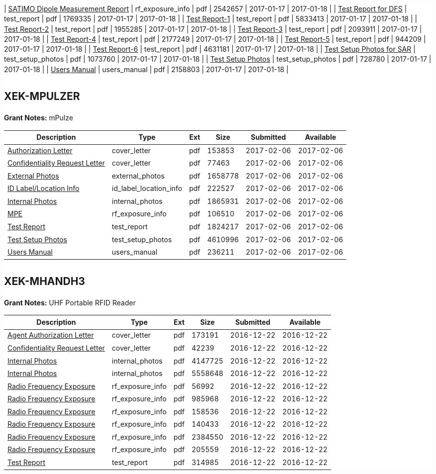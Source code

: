 | [SATIMO Dipole Measurement Report](XEK-39-T1/3d958ed3f4f9c0fccab76c5f8c631b17/3196135.pdf) | rf_exposure_info | pdf | 2542657 | 2017-01-17 | 2017-01-18 |
| [Test Report for DFS](XEK-39-T1/3d958ed3f4f9c0fccab76c5f8c631b17/3261236.pdf) | test_report | pdf | 1769335 | 2017-01-17 | 2017-01-18 |
| [Test Report-1](XEK-39-T1/3d958ed3f4f9c0fccab76c5f8c631b17/3261237.pdf) | test_report | pdf | 5833413 | 2017-01-17 | 2017-01-18 |
| [Test Report-2](XEK-39-T1/3d958ed3f4f9c0fccab76c5f8c631b17/3261238.pdf) | test_report | pdf | 1955285 | 2017-01-17 | 2017-01-18 |
| [Test Report-3](XEK-39-T1/3d958ed3f4f9c0fccab76c5f8c631b17/3261239.pdf) | test_report | pdf | 2093911 | 2017-01-17 | 2017-01-18 |
| [Test Report-4](XEK-39-T1/3d958ed3f4f9c0fccab76c5f8c631b17/3261240.pdf) | test_report | pdf | 2177249 | 2017-01-17 | 2017-01-18 |
| [Test Report-5](XEK-39-T1/3d958ed3f4f9c0fccab76c5f8c631b17/3261241.pdf) | test_report | pdf | 944209 | 2017-01-17 | 2017-01-18 |
| [Test Report-6](XEK-39-T1/3d958ed3f4f9c0fccab76c5f8c631b17/3261248.pdf) | test_report | pdf | 4631181 | 2017-01-17 | 2017-01-18 |
| [Test Setup Photos for SAR](XEK-39-T1/3d958ed3f4f9c0fccab76c5f8c631b17/3261190.pdf) | test_setup_photos | pdf | 1073760 | 2017-01-17 | 2017-01-18 |
| [Test Setup Photos](XEK-39-T1/3d958ed3f4f9c0fccab76c5f8c631b17/3261189.pdf) | test_setup_photos | pdf | 728780 | 2017-01-17 | 2017-01-18 |
| [Users Manual](XEK-39-T1/3d958ed3f4f9c0fccab76c5f8c631b17/3261191.pdf) | users_manual | pdf | 2158803 | 2017-01-17 | 2017-01-18 |
## XEK-MPULZER
**Grant Notes:** mPulze

| Description | Type | Ext | Size | Submitted | Available |
| ----------- | ---- | --- | ---- | --------- | --------- |
| [Authorization Letter](XEK-MPULZER/d442d7212790fba6542c9e1c53057212/3276558.pdf) | cover_letter | pdf | 153853 | 2017-02-06 | 2017-02-06 |
| [Confidentiality Request Letter](XEK-MPULZER/d442d7212790fba6542c9e1c53057212/3276559.pdf) | cover_letter | pdf | 77463 | 2017-02-06 | 2017-02-06 |
| [External Photos](XEK-MPULZER/d442d7212790fba6542c9e1c53057212/3276562.pdf) | external_photos | pdf | 1658778 | 2017-02-06 | 2017-02-06 |
| [ID Label/Location Info](XEK-MPULZER/d442d7212790fba6542c9e1c53057212/3276565.pdf) | id_label_location_info | pdf | 222527 | 2017-02-06 | 2017-02-06 |
| [Internal Photos](XEK-MPULZER/d442d7212790fba6542c9e1c53057212/3276563.pdf) | internal_photos | pdf | 1865931 | 2017-02-06 | 2017-02-06 |
| [MPE](XEK-MPULZER/d442d7212790fba6542c9e1c53057212/3276570.pdf) | rf_exposure_info | pdf | 106510 | 2017-02-06 | 2017-02-06 |
| [Test Report](XEK-MPULZER/d442d7212790fba6542c9e1c53057212/3276569.pdf) | test_report | pdf | 1824217 | 2017-02-06 | 2017-02-06 |
| [Test Setup Photos](XEK-MPULZER/d442d7212790fba6542c9e1c53057212/3276561.pdf) | test_setup_photos | pdf | 4610996 | 2017-02-06 | 2017-02-06 |
| [Users Manual](XEK-MPULZER/d442d7212790fba6542c9e1c53057212/3276564.pdf) | users_manual | pdf | 236211 | 2017-02-06 | 2017-02-06 |
## XEK-MHANDH3
**Grant Notes:** UHF Portable RFID Reader

| Description | Type | Ext | Size | Submitted | Available |
| ----------- | ---- | --- | ---- | --------- | --------- |
| [Agent Authorization Letter](XEK-MHANDH3/501e7fdc3d854b79bde71dd4483e6f7c/3237007.pdf) | cover_letter | pdf | 173191 | 2016-12-22 | 2016-12-22 |
| [Confidentiality Request Letter](XEK-MHANDH3/501e7fdc3d854b79bde71dd4483e6f7c/3237673.pdf) | cover_letter | pdf | 42239 | 2016-12-22 | 2016-12-22 |
| [Internal Photos](XEK-MHANDH3/501e7fdc3d854b79bde71dd4483e6f7c/3237674.pdf) | internal_photos | pdf | 4147725 | 2016-12-22 | 2016-12-22 |
| [Internal Photos](XEK-MHANDH3/501e7fdc3d854b79bde71dd4483e6f7c/3237668.pdf) | internal_photos | pdf | 5558648 | 2016-12-22 | 2016-12-22 |
| [Radio Frequency Exposure](XEK-MHANDH3/501e7fdc3d854b79bde71dd4483e6f7c/3237665.pdf) | rf_exposure_info | pdf | 56992 | 2016-12-22 | 2016-12-22 |
| [Radio Frequency Exposure](XEK-MHANDH3/501e7fdc3d854b79bde71dd4483e6f7c/3237013.pdf) | rf_exposure_info | pdf | 985968 | 2016-12-22 | 2016-12-22 |
| [Radio Frequency Exposure](XEK-MHANDH3/501e7fdc3d854b79bde71dd4483e6f7c/3237014.pdf) | rf_exposure_info | pdf | 158536 | 2016-12-22 | 2016-12-22 |
| [Radio Frequency Exposure](XEK-MHANDH3/501e7fdc3d854b79bde71dd4483e6f7c/3237015.pdf) | rf_exposure_info | pdf | 140433 | 2016-12-22 | 2016-12-22 |
| [Radio Frequency Exposure](XEK-MHANDH3/501e7fdc3d854b79bde71dd4483e6f7c/3237016.pdf) | rf_exposure_info | pdf | 2384550 | 2016-12-22 | 2016-12-22 |
| [Radio Frequency Exposure](XEK-MHANDH3/501e7fdc3d854b79bde71dd4483e6f7c/3237017.pdf) | rf_exposure_info | pdf | 205559 | 2016-12-22 | 2016-12-22 |
| [Test Report](XEK-MHANDH3/501e7fdc3d854b79bde71dd4483e6f7c/3237669.pdf) | test_report | pdf | 314985 | 2016-12-22 | 2016-12-22 |